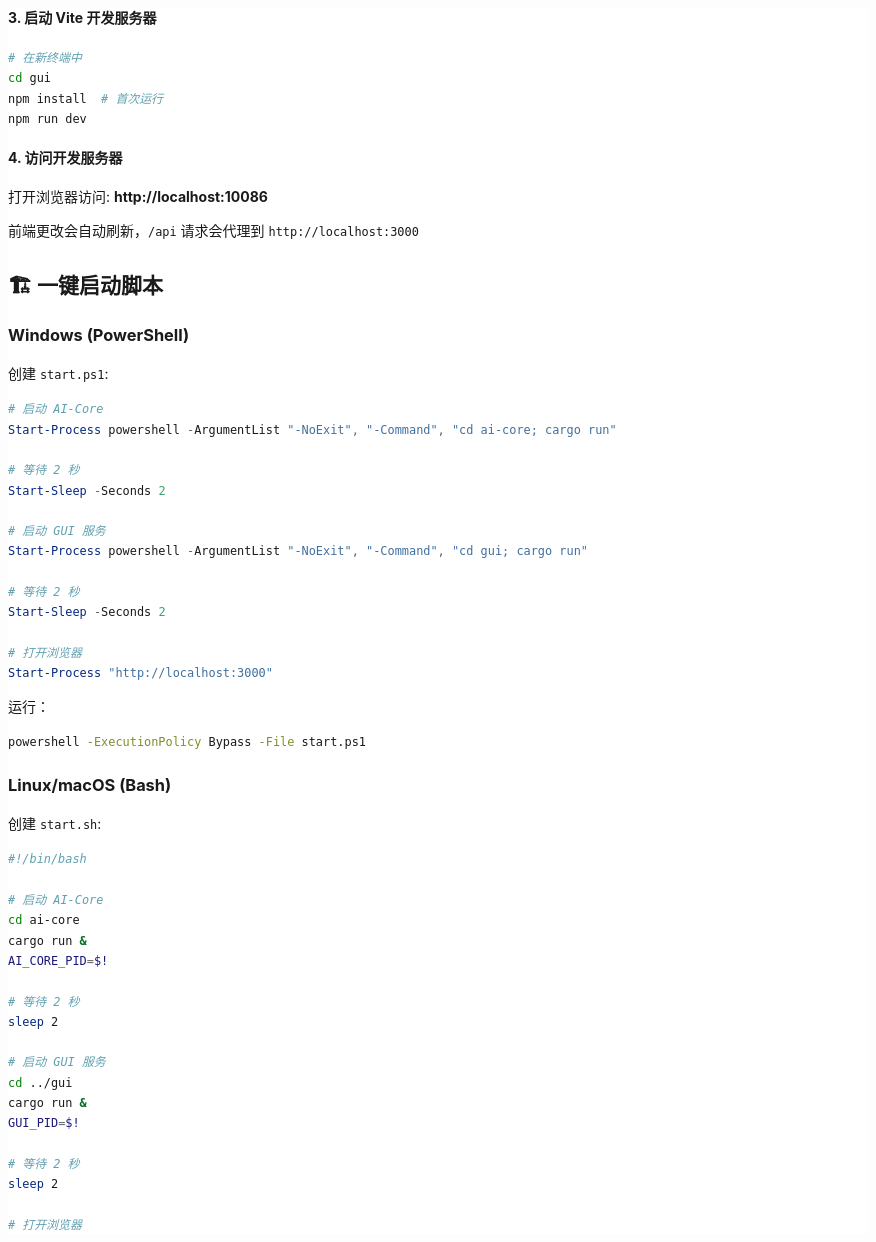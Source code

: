 #### 3. 启动 Vite 开发服务器

```bash
# 在新终端中
cd gui
npm install  # 首次运行
npm run dev
```

#### 4. 访问开发服务器

打开浏览器访问: **http://localhost:10086**

前端更改会自动刷新，`/api` 请求会代理到 `http://localhost:3000`

## 🏗️ 一键启动脚本

### Windows (PowerShell)

创建 `start.ps1`:

```powershell
# 启动 AI-Core
Start-Process powershell -ArgumentList "-NoExit", "-Command", "cd ai-core; cargo run"

# 等待 2 秒
Start-Sleep -Seconds 2

# 启动 GUI 服务
Start-Process powershell -ArgumentList "-NoExit", "-Command", "cd gui; cargo run"

# 等待 2 秒
Start-Sleep -Seconds 2

# 打开浏览器
Start-Process "http://localhost:3000"
```

运行：
```bash
powershell -ExecutionPolicy Bypass -File start.ps1
```

### Linux/macOS (Bash)

创建 `start.sh`:

```bash
#!/bin/bash

# 启动 AI-Core
cd ai-core
cargo run &
AI_CORE_PID=$!

# 等待 2 秒
sleep 2

# 启动 GUI 服务
cd ../gui
cargo run &
GUI_PID=$!

# 等待 2 秒
sleep 2

# 打开浏览器
```